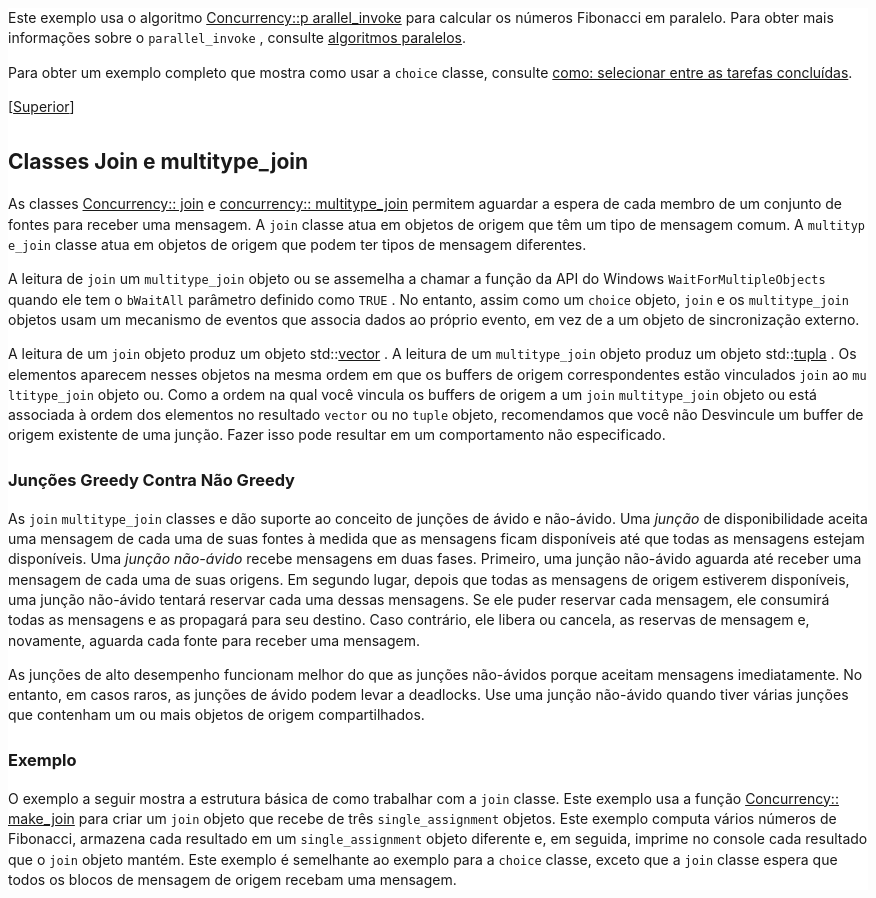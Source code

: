 Este exemplo usa o algoritmo [Concurrency::p arallel_invoke](reference/concurrency-namespace-functions.md#parallel_invoke) para calcular os números Fibonacci em paralelo. Para obter mais informações sobre o `parallel_invoke` , consulte [algoritmos paralelos](../../parallel/concrt/parallel-algorithms.md).

Para obter um exemplo completo que mostra como usar a `choice` classe, consulte [como: selecionar entre as tarefas concluídas](../../parallel/concrt/how-to-select-among-completed-tasks.md).

[[Superior](#top)]

## <a name="join-and-multitype_join-classes"></a><a name="join"></a>Classes Join e multitype_join

As classes [Concurrency:: join](../../parallel/concrt/reference/join-class.md) e [concurrency:: multitype_join](../../parallel/concrt/reference/multitype-join-class.md) permitem aguardar a espera de cada membro de um conjunto de fontes para receber uma mensagem. A `join` classe atua em objetos de origem que têm um tipo de mensagem comum. A `multitype_join` classe atua em objetos de origem que podem ter tipos de mensagem diferentes.

A leitura de `join` um `multitype_join` objeto ou se assemelha a chamar a função da API do Windows `WaitForMultipleObjects` quando ele tem o `bWaitAll` parâmetro definido como `TRUE` . No entanto, assim como um `choice` objeto, `join` e os `multitype_join` objetos usam um mecanismo de eventos que associa dados ao próprio evento, em vez de a um objeto de sincronização externo.

A leitura de um `join` objeto produz um objeto std::[vector](../../standard-library/vector-class.md) . A leitura de um `multitype_join` objeto produz um objeto std::[tupla](../../standard-library/tuple-class.md) . Os elementos aparecem nesses objetos na mesma ordem em que os buffers de origem correspondentes estão vinculados `join` ao `multitype_join` objeto ou. Como a ordem na qual você vincula os buffers de origem a um `join` `multitype_join` objeto ou está associada à ordem dos elementos no resultado `vector` ou no `tuple` objeto, recomendamos que você não Desvincule um buffer de origem existente de uma junção. Fazer isso pode resultar em um comportamento não especificado.

### <a name="greedy-versus-non-greedy-joins"></a>Junções Greedy Contra Não Greedy

As `join` `multitype_join` classes e dão suporte ao conceito de junções de ávido e não-ávido. Uma *junção* de disponibilidade aceita uma mensagem de cada uma de suas fontes à medida que as mensagens ficam disponíveis até que todas as mensagens estejam disponíveis. Uma *junção não-ávido* recebe mensagens em duas fases. Primeiro, uma junção não-ávido aguarda até receber uma mensagem de cada uma de suas origens. Em segundo lugar, depois que todas as mensagens de origem estiverem disponíveis, uma junção não-ávido tentará reservar cada uma dessas mensagens. Se ele puder reservar cada mensagem, ele consumirá todas as mensagens e as propagará para seu destino. Caso contrário, ele libera ou cancela, as reservas de mensagem e, novamente, aguarda cada fonte para receber uma mensagem.

As junções de alto desempenho funcionam melhor do que as junções não-ávidos porque aceitam mensagens imediatamente. No entanto, em casos raros, as junções de ávido podem levar a deadlocks. Use uma junção não-ávido quando tiver várias junções que contenham um ou mais objetos de origem compartilhados.

### <a name="example"></a>Exemplo

O exemplo a seguir mostra a estrutura básica de como trabalhar com a `join` classe. Este exemplo usa a função [Concurrency:: make_join](reference/concurrency-namespace-functions.md#make_join) para criar um `join` objeto que recebe de três `single_assignment` objetos. Este exemplo computa vários números de Fibonacci, armazena cada resultado em um `single_assignment` objeto diferente e, em seguida, imprime no console cada resultado que o `join` objeto mantém. Este exemplo é semelhante ao exemplo para a `choice` classe, exceto que a `join` classe espera que todos os blocos de mensagem de origem recebam uma mensagem.
